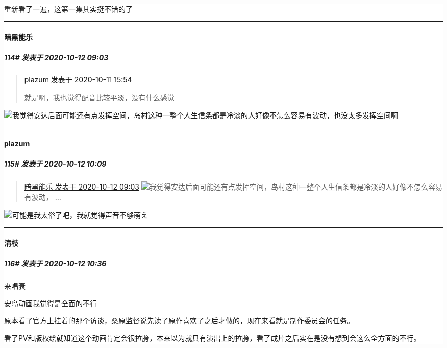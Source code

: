


重新看了一遍，这第一集其实挺不错的了







*****

####  暗黑能乐  
##### 114#       发表于 2020-10-12 09:03



<blockquote><a href="httphttps://bbs.saraba1st.com/2b/forum.php?mod=redirect&amp;goto=findpost&amp;pid=49019219&amp;ptid=1963106" target="_blank">plazum 发表于 2020-10-11 15:54</a>

就是啊，我也觉得配音比较平淡，没有什么感觉</blockquote>
<img src="https://static.saraba1st.com/image/smiley/face2017/068.png" referrerpolicy="no-referrer">我觉得安达后面可能还有点发挥空间，岛村这种一整个人生信条都是冷淡的人好像不怎么容易有波动，也没太多发挥空间啊







*****

####  plazum  
##### 115#       发表于 2020-10-12 10:09



<blockquote><a href="httphttps://bbs.saraba1st.com/2b/forum.php?mod=redirect&amp;goto=findpost&amp;pid=49024692&amp;ptid=1963106" target="_blank">暗黑能乐 发表于 2020-10-12 09:03</a>
<img src="https://static.saraba1st.com/image/smiley/face2017/068.png" referrerpolicy="no-referrer">我觉得安达后面可能还有点发挥空间，岛村这种一整个人生信条都是冷淡的人好像不怎么容易有波动， ...</blockquote>
<img src="https://static.saraba1st.com/image/smiley/face2017/068.png" referrerpolicy="no-referrer">可能是我太俗了吧，我就觉得声音不够萌え







*****

####  清枝  
##### 116#       发表于 2020-10-12 10:36




来唱衰

安岛动画我觉得是全面的不行


原本看了官方上挂着的那个访谈，桑原监督说先读了原作喜欢了之后才做的，现在来看就是制作委员会的任务。

看了PV和版权绘就知道这个动画肯定会很拉胯，本来以为就只有演出上的拉胯，看了成片之后实在是没有想到会这么全方面的不行。

